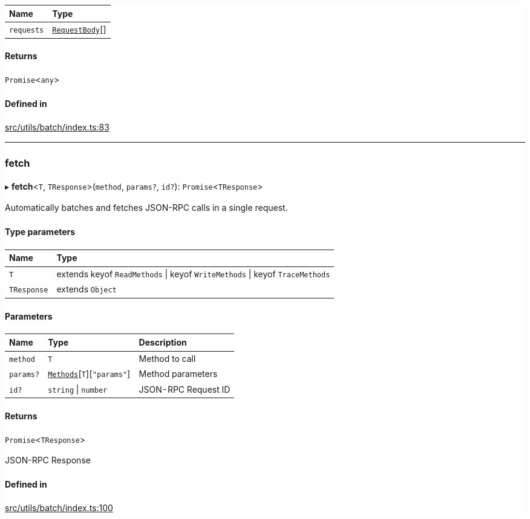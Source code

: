 | Name       | Type                                                           |
| :--------- | :------------------------------------------------------------- |
| `requests` | [`RequestBody`](../namespaces/types.RPC.JRPC.md#requestbody)[] |

#### Returns

`Promise`\<`any`\>

#### Defined in

[src/utils/batch/index.ts:83](https://github.com/starknet-io/starknet.js/blob/v6.23.1/src/utils/batch/index.ts#L83)

---

### fetch

▸ **fetch**\<`T`, `TResponse`\>(`method`, `params?`, `id?`): `Promise`\<`TResponse`\>

Automatically batches and fetches JSON-RPC calls in a single request.

#### Type parameters

| Name        | Type                                                                        |
| :---------- | :-------------------------------------------------------------------------- |
| `T`         | extends keyof `ReadMethods` \| keyof `WriteMethods` \| keyof `TraceMethods` |
| `TResponse` | extends `Object`                                                            |

#### Parameters

| Name      | Type                                                                             | Description         |
| :-------- | :------------------------------------------------------------------------------- | :------------------ |
| `method`  | `T`                                                                              | Method to call      |
| `params?` | [`Methods`](../namespaces/types.RPC.RPCSPEC07.API.md#methods)[`T`][``"params"``] | Method parameters   |
| `id?`     | `string` \| `number`                                                             | JSON-RPC Request ID |

#### Returns

`Promise`\<`TResponse`\>

JSON-RPC Response

#### Defined in

[src/utils/batch/index.ts:100](https://github.com/starknet-io/starknet.js/blob/v6.23.1/src/utils/batch/index.ts#L100)
